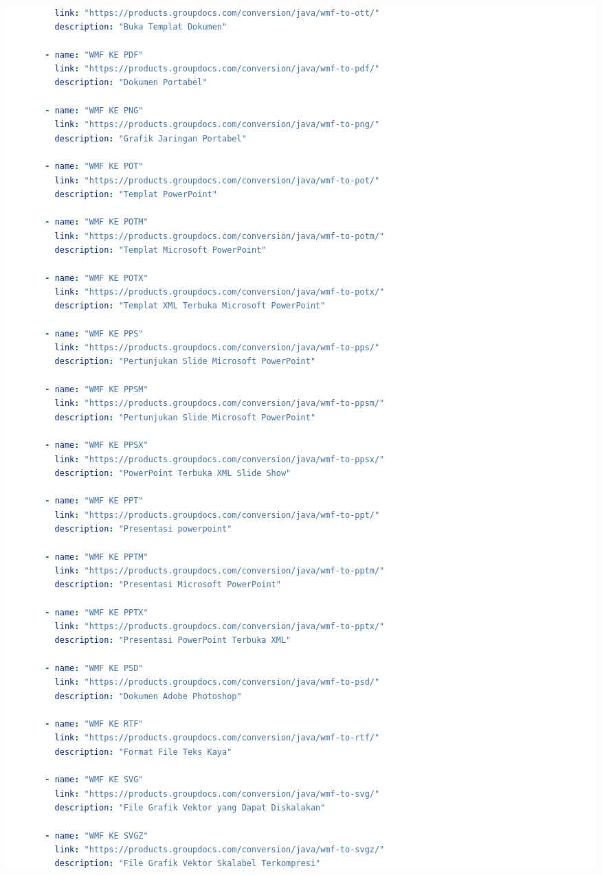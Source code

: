 ```yaml
          link: "https://products.groupdocs.com/conversion/java/wmf-to-ott/"
          description: "Buka Templat Dokumen"

        - name: "WMF KE PDF"
          link: "https://products.groupdocs.com/conversion/java/wmf-to-pdf/"
          description: "Dokumen Portabel"

        - name: "WMF KE PNG"
          link: "https://products.groupdocs.com/conversion/java/wmf-to-png/"
          description: "Grafik Jaringan Portabel"

        - name: "WMF KE POT"
          link: "https://products.groupdocs.com/conversion/java/wmf-to-pot/"
          description: "Templat PowerPoint"

        - name: "WMF KE POTM"
          link: "https://products.groupdocs.com/conversion/java/wmf-to-potm/"
          description: "Templat Microsoft PowerPoint"

        - name: "WMF KE POTX"
          link: "https://products.groupdocs.com/conversion/java/wmf-to-potx/"
          description: "Templat XML Terbuka Microsoft PowerPoint"

        - name: "WMF KE PPS"
          link: "https://products.groupdocs.com/conversion/java/wmf-to-pps/"
          description: "Pertunjukan Slide Microsoft PowerPoint"

        - name: "WMF KE PPSM"
          link: "https://products.groupdocs.com/conversion/java/wmf-to-ppsm/"
          description: "Pertunjukan Slide Microsoft PowerPoint"

        - name: "WMF KE PPSX"
          link: "https://products.groupdocs.com/conversion/java/wmf-to-ppsx/"
          description: "PowerPoint Terbuka XML Slide Show"

        - name: "WMF KE PPT"
          link: "https://products.groupdocs.com/conversion/java/wmf-to-ppt/"
          description: "Presentasi powerpoint"

        - name: "WMF KE PPTM"
          link: "https://products.groupdocs.com/conversion/java/wmf-to-pptm/"
          description: "Presentasi Microsoft PowerPoint"

        - name: "WMF KE PPTX"
          link: "https://products.groupdocs.com/conversion/java/wmf-to-pptx/"
          description: "Presentasi PowerPoint Terbuka XML"

        - name: "WMF KE PSD"
          link: "https://products.groupdocs.com/conversion/java/wmf-to-psd/"
          description: "Dokumen Adobe Photoshop"

        - name: "WMF KE RTF"
          link: "https://products.groupdocs.com/conversion/java/wmf-to-rtf/"
          description: "Format File Teks Kaya"

        - name: "WMF KE SVG"
          link: "https://products.groupdocs.com/conversion/java/wmf-to-svg/"
          description: "File Grafik Vektor yang Dapat Diskalakan"

        - name: "WMF KE SVGZ"
          link: "https://products.groupdocs.com/conversion/java/wmf-to-svgz/"
          description: "File Grafik Vektor Skalabel Terkompresi"

```